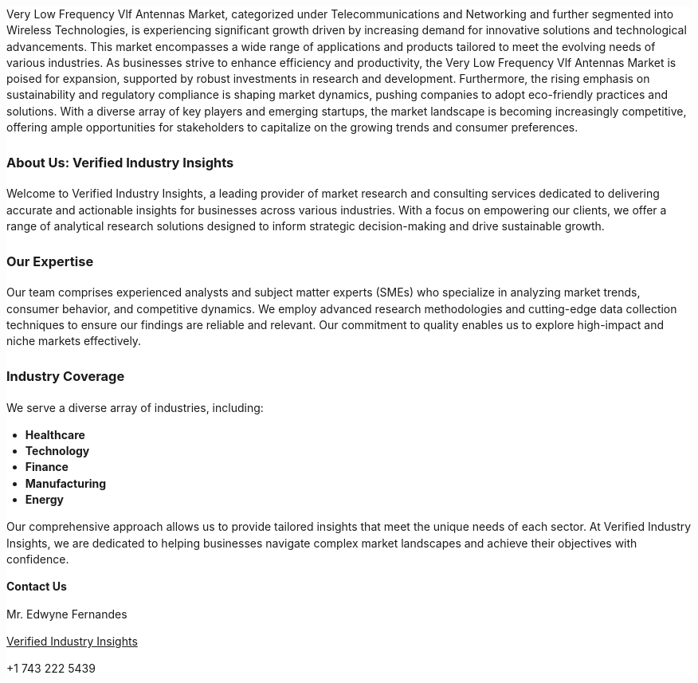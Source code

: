 Very Low Frequency Vlf Antennas Market, categorized under Telecommunications and Networking and further segmented into Wireless Technologies, is experiencing significant growth driven by increasing demand for innovative solutions and technological advancements. This market encompasses a wide range of applications and products tailored to meet the evolving needs of various industries. As businesses strive to enhance efficiency and productivity, the Very Low Frequency Vlf Antennas Market is poised for expansion, supported by robust investments in research and development. Furthermore, the rising emphasis on sustainability and regulatory compliance is shaping market dynamics, pushing companies to adopt eco-friendly practices and solutions. With a diverse array of key players and emerging startups, the market landscape is becoming increasingly competitive, offering ample opportunities for stakeholders to capitalize on the growing trends and consumer preferences.</p><h3>About Us: Verified Industry Insights</h3><p>Welcome to Verified Industry Insights, a leading provider of market research and consulting services dedicated to delivering accurate and actionable insights for businesses across various industries. With a focus on empowering our clients, we offer a range of analytical research solutions designed to inform strategic decision-making and drive sustainable growth.</p><h3>Our Expertise</h3><p>Our team comprises experienced analysts and subject matter experts (SMEs) who specialize in analyzing market trends, consumer behavior, and competitive dynamics. We employ advanced research methodologies and cutting-edge data collection techniques to ensure our findings are reliable and relevant. Our commitment to quality enables us to explore high-impact and niche markets effectively.</p><h3>Industry Coverage</h3><p>We serve a diverse array of industries, including:</p><ul><li><strong>Healthcare</strong></li><li><strong>Technology</strong></li><li><strong>Finance</strong></li><li><strong>Manufacturing</strong></li><li><strong>Energy</strong></li></ul><p>Our comprehensive approach allows us to provide tailored insights that meet the unique needs of each sector. At Verified Industry Insights, we are dedicated to helping businesses navigate complex market landscapes and achieve their objectives with confidence.</p><p><strong>Contact Us</strong></p><p>Mr. Edwyne Fernandes</p><p><a href="https://www.verifiedindustryinsights.com/">Verified Industry Insights</a></p><p>+1 743 222 5439</p>
